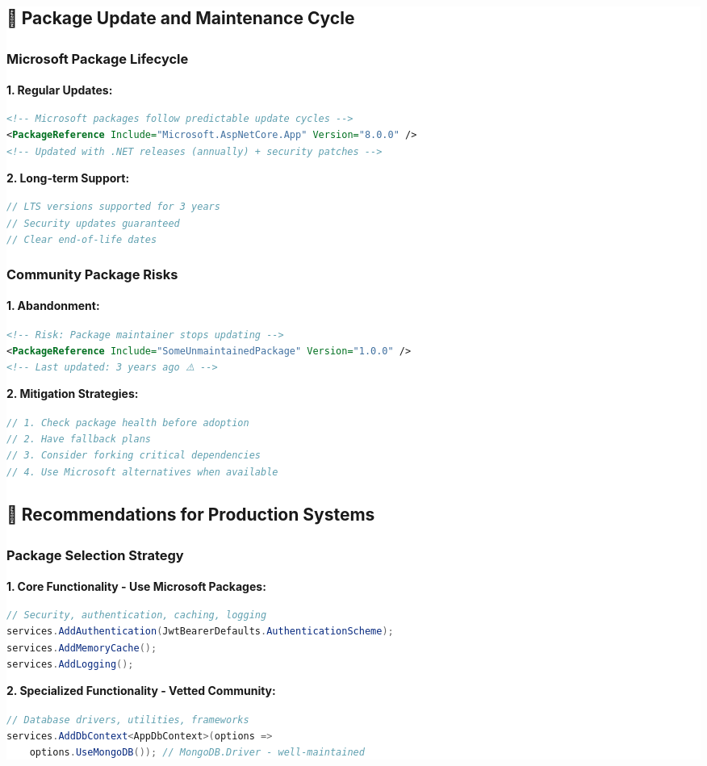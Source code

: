 ## 🔄 Package Update and Maintenance Cycle

### Microsoft Package Lifecycle

**1. Regular Updates:**
```xml
<!-- Microsoft packages follow predictable update cycles -->
<PackageReference Include="Microsoft.AspNetCore.App" Version="8.0.0" />
<!-- Updated with .NET releases (annually) + security patches -->
```

**2. Long-term Support:**
```csharp
// LTS versions supported for 3 years
// Security updates guaranteed
// Clear end-of-life dates
```

### Community Package Risks

**1. Abandonment:**
```xml
<!-- Risk: Package maintainer stops updating -->
<PackageReference Include="SomeUnmaintainedPackage" Version="1.0.0" />
<!-- Last updated: 3 years ago ⚠️ -->
```

**2. Mitigation Strategies:**
```csharp
// 1. Check package health before adoption
// 2. Have fallback plans
// 3. Consider forking critical dependencies
// 4. Use Microsoft alternatives when available
```

## 🎯 Recommendations for Production Systems

### Package Selection Strategy

**1. Core Functionality - Use Microsoft Packages:**
```csharp
// Security, authentication, caching, logging
services.AddAuthentication(JwtBearerDefaults.AuthenticationScheme);
services.AddMemoryCache();
services.AddLogging();
```

**2. Specialized Functionality - Vetted Community:**
```csharp
// Database drivers, utilities, frameworks
services.AddDbContext<AppDbContext>(options => 
    options.UseMongoDB()); // MongoDB.Driver - well-maintained
```
